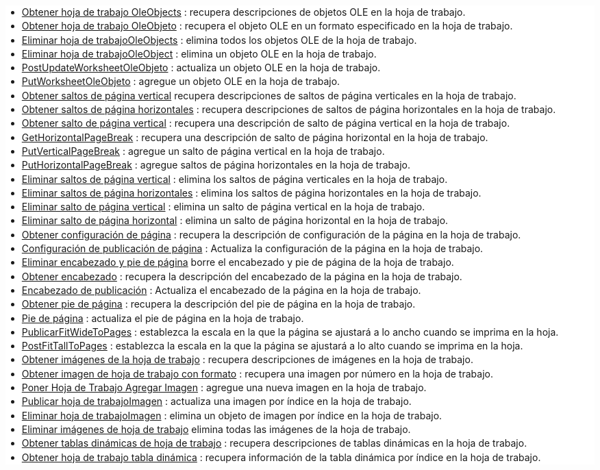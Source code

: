 - [Obtener hoja de trabajo OleObjects](getworksheetoleobjects) : recupera descripciones de objetos OLE en la hoja de trabajo.
- [Obtener hoja de trabajo OleObjeto](getworksheetoleobject) : recupera el objeto OLE en un formato especificado en la hoja de trabajo.
- [Eliminar hoja de trabajoOleObjects](deleteworksheetoleobjects) : elimina todos los objetos OLE de la hoja de trabajo.
- [Eliminar hoja de trabajoOleObject](deleteworksheetoleobject) : elimina un objeto OLE en la hoja de trabajo.
- [PostUpdateWorksheetOleObjeto](postupdateworksheetoleobject) : actualiza un objeto OLE en la hoja de trabajo.
- [PutWorksheetOleObjeto](putworksheetoleobject) : agregue un objeto OLE en la hoja de trabajo.
- [Obtener saltos de página vertical](getverticalpagebreaks) recupera descripciones de saltos de página verticales en la hoja de trabajo.
- [Obtener saltos de página horizontales](gethorizontalpagebreaks) : recupera descripciones de saltos de página horizontales en la hoja de trabajo.
- [Obtener salto de página vertical](getverticalpagebreak) : recupera una descripción de salto de página vertical en la hoja de trabajo.
- [GetHorizontalPageBreak](gethorizontalpagebreak) : recupera una descripción de salto de página horizontal en la hoja de trabajo.
- [PutVerticalPageBreak](putverticalpagebreak) : agregue un salto de página vertical en la hoja de trabajo.
- [PutHorizontalPageBreak](puthorizontalpagebreak) : agregue saltos de página horizontales en la hoja de trabajo.
- [Eliminar saltos de página vertical](deleteverticalpagebreaks) : elimina los saltos de página verticales en la hoja de trabajo.
- [Eliminar saltos de página horizontales](deletehorizontalpagebreaks) : elimina los saltos de página horizontales en la hoja de trabajo.
- [Eliminar salto de página vertical](deleteverticalpagebreak) : elimina un salto de página vertical en la hoja de trabajo.
- [Eliminar salto de página horizontal](deletehorizontalpagebreak) : elimina un salto de página horizontal en la hoja de trabajo.
- [Obtener configuración de página](getpagesetup) : recupera la descripción de configuración de la página en la hoja de trabajo.
- [Configuración de publicación de página](postpagesetup) : Actualiza la configuración de la página en la hoja de trabajo.
- [Eliminar encabezado y pie de página](deleteheaderfooter) borre el encabezado y pie de página de la hoja de trabajo.
- [Obtener encabezado](getheader) : recupera la descripción del encabezado de la página en la hoja de trabajo.
- [Encabezado de publicación](postheader) : Actualiza el encabezado de la página en la hoja de trabajo.
- [Obtener pie de página](getfooter) : recupera la descripción del pie de página en la hoja de trabajo.
- [Pie de página](postfooter) : actualiza el pie de página en la hoja de trabajo.
- [PublicarFitWideToPages](postfitwidetopages) : establezca la escala en la que la página se ajustará a lo ancho cuando se imprima en la hoja.
- [PostFitTallToPages](postfittalltopages) : establezca la escala en la que la página se ajustará a lo alto cuando se imprima en la hoja.
- [Obtener imágenes de la hoja de trabajo](getworksheetpictures) : recupera descripciones de imágenes en la hoja de trabajo.
- [Obtener imagen de hoja de trabajo con formato](getworksheetpicturewithformat) : recupera una imagen por número en la hoja de trabajo.
- [Poner Hoja de Trabajo Agregar Imagen](putworksheetaddpicture) : agregue una nueva imagen en la hoja de trabajo.
- [Publicar hoja de trabajoImagen](postworksheetpicture) : actualiza una imagen por índice en la hoja de trabajo.
- [Eliminar hoja de trabajoImagen](deleteworksheetpicture) : elimina un objeto de imagen por índice en la hoja de trabajo.
- [Eliminar imágenes de hoja de trabajo](deleteworksheetpictures) elimina todas las imágenes de la hoja de trabajo.
- [Obtener tablas dinámicas de hoja de trabajo](getworksheetpivottables) : recupera descripciones de tablas dinámicas en la hoja de trabajo.
- [Obtener hoja de trabajo tabla dinámica](getworksheetpivottable) : recupera información de la tabla dinámica por índice en la hoja de trabajo.